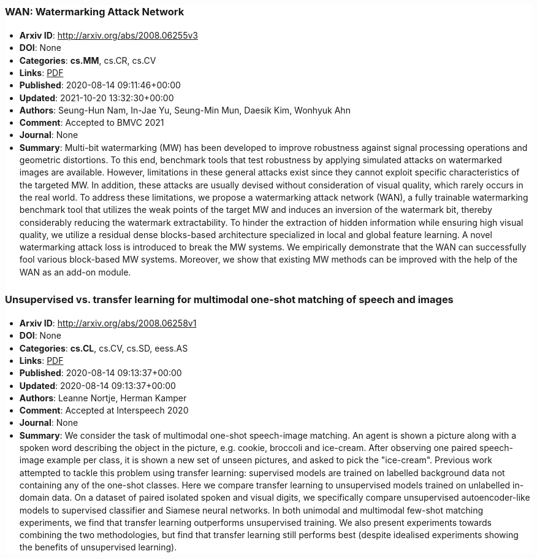 

### WAN: Watermarking Attack Network
- **Arxiv ID**: http://arxiv.org/abs/2008.06255v3
- **DOI**: None
- **Categories**: **cs.MM**, cs.CR, cs.CV
- **Links**: [PDF](http://arxiv.org/pdf/2008.06255v3)
- **Published**: 2020-08-14 09:11:46+00:00
- **Updated**: 2021-10-20 13:32:30+00:00
- **Authors**: Seung-Hun Nam, In-Jae Yu, Seung-Min Mun, Daesik Kim, Wonhyuk Ahn
- **Comment**: Accepted to BMVC 2021
- **Journal**: None
- **Summary**: Multi-bit watermarking (MW) has been developed to improve robustness against signal processing operations and geometric distortions. To this end, benchmark tools that test robustness by applying simulated attacks on watermarked images are available. However, limitations in these general attacks exist since they cannot exploit specific characteristics of the targeted MW. In addition, these attacks are usually devised without consideration of visual quality, which rarely occurs in the real world. To address these limitations, we propose a watermarking attack network (WAN), a fully trainable watermarking benchmark tool that utilizes the weak points of the target MW and induces an inversion of the watermark bit, thereby considerably reducing the watermark extractability. To hinder the extraction of hidden information while ensuring high visual quality, we utilize a residual dense blocks-based architecture specialized in local and global feature learning. A novel watermarking attack loss is introduced to break the MW systems. We empirically demonstrate that the WAN can successfully fool various block-based MW systems. Moreover, we show that existing MW methods can be improved with the help of the WAN as an add-on module.



### Unsupervised vs. transfer learning for multimodal one-shot matching of speech and images
- **Arxiv ID**: http://arxiv.org/abs/2008.06258v1
- **DOI**: None
- **Categories**: **cs.CL**, cs.CV, cs.SD, eess.AS
- **Links**: [PDF](http://arxiv.org/pdf/2008.06258v1)
- **Published**: 2020-08-14 09:13:37+00:00
- **Updated**: 2020-08-14 09:13:37+00:00
- **Authors**: Leanne Nortje, Herman Kamper
- **Comment**: Accepted at Interspeech 2020
- **Journal**: None
- **Summary**: We consider the task of multimodal one-shot speech-image matching. An agent is shown a picture along with a spoken word describing the object in the picture, e.g. cookie, broccoli and ice-cream. After observing one paired speech-image example per class, it is shown a new set of unseen pictures, and asked to pick the "ice-cream". Previous work attempted to tackle this problem using transfer learning: supervised models are trained on labelled background data not containing any of the one-shot classes. Here we compare transfer learning to unsupervised models trained on unlabelled in-domain data. On a dataset of paired isolated spoken and visual digits, we specifically compare unsupervised autoencoder-like models to supervised classifier and Siamese neural networks. In both unimodal and multimodal few-shot matching experiments, we find that transfer learning outperforms unsupervised training. We also present experiments towards combining the two methodologies, but find that transfer learning still performs best (despite idealised experiments showing the benefits of unsupervised learning).
